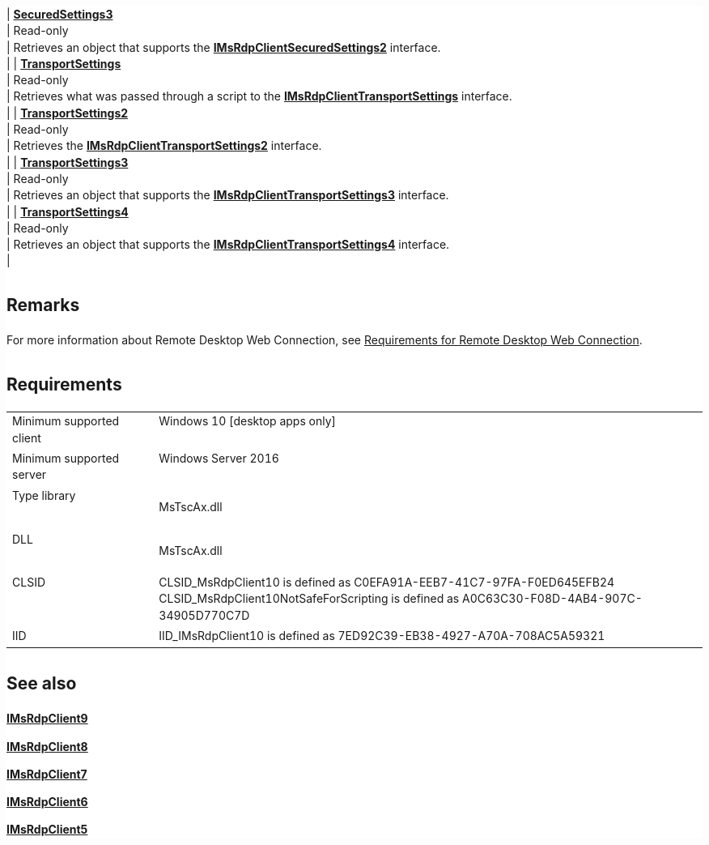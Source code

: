 | [**SecuredSettings3**](imsrdpclient7-securedsettings3.md)<br/>                | Read-only<br/>  | Retrieves an object that supports the [**IMsRdpClientSecuredSettings2**](imsrdpclientsecuredsettings2.md) interface.<br/>                                                                           |
| [**TransportSettings**](imsrdpclient5-transportsettings.md)<br/>              | Read-only<br/>  | Retrieves what was passed through a script to the [**IMsRdpClientTransportSettings**](imsrdpclienttransportsettings.md) interface.<br/>                                                             |
| [**TransportSettings2**](imsrdpclient6-transportsettings2.md)<br/>            | Read-only<br/>  | Retrieves the [**IMsRdpClientTransportSettings2**](imsrdpclienttransportsettings2.md) interface.<br/>                                                                                               |
| [**TransportSettings3**](imsrdpclient7-transportsettings3.md)<br/>            | Read-only<br/>  | Retrieves an object that supports the [**IMsRdpClientTransportSettings3**](imsrdpclienttransportsettings3.md) interface.<br/>                                                                       |
| [**TransportSettings4**](imsrdpclient9-transportsettings4.md)<br/>            | Read-only<br/>  | Retrieves an object that supports the [**IMsRdpClientTransportSettings4**](imsrdpclienttransportsettings4.md) interface.<br/>                                                                       |



 

## Remarks

For more information about Remote Desktop Web Connection, see [Requirements for Remote Desktop Web Connection](requirements-for-remote-desktop-web-connection.md).

## Requirements



|                                     |                                                                                                                                                                                          |
|-------------------------------------|------------------------------------------------------------------------------------------------------------------------------------------------------------------------------------------|
| Minimum supported client<br/> | Windows 10 \[desktop apps only\]<br/>                                                                                                                                              |
| Minimum supported server<br/> | Windows Server 2016<br/>                                                                                                                                                           |
| Type library<br/>             | <dl> <dt>MsTscAx.dll</dt> </dl>                                                                                                   |
| DLL<br/>                      | <dl> <dt>MsTscAx.dll</dt> </dl>                                                                                                   |
| CLSID<br/>                    | CLSID\_MsRdpClient10 is defined as C0EFA91A-EEB7-41C7-97FA-F0ED645EFB24<br/> CLSID\_MsRdpClient10NotSafeForScripting is defined as A0C63C30-F08D-4AB4-907C-34905D770C7D<br/> |
| IID<br/>                      | IID\_IMsRdpClient10 is defined as 7ED92C39-EB38-4927-A70A-708AC5A59321<br/>                                                                                                        |



## See also

<dl> <dt>

[**IMsRdpClient9**](imsrdpclient9.md)
</dt> <dt>

[**IMsRdpClient8**](imsrdpclient8.md)
</dt> <dt>

[**IMsRdpClient7**](imsrdpclient7.md)
</dt> <dt>

[**IMsRdpClient6**](imsrdpclient6.md)
</dt> <dt>

[**IMsRdpClient5**](imsrdpclient5.md)
</dt> <dt>
